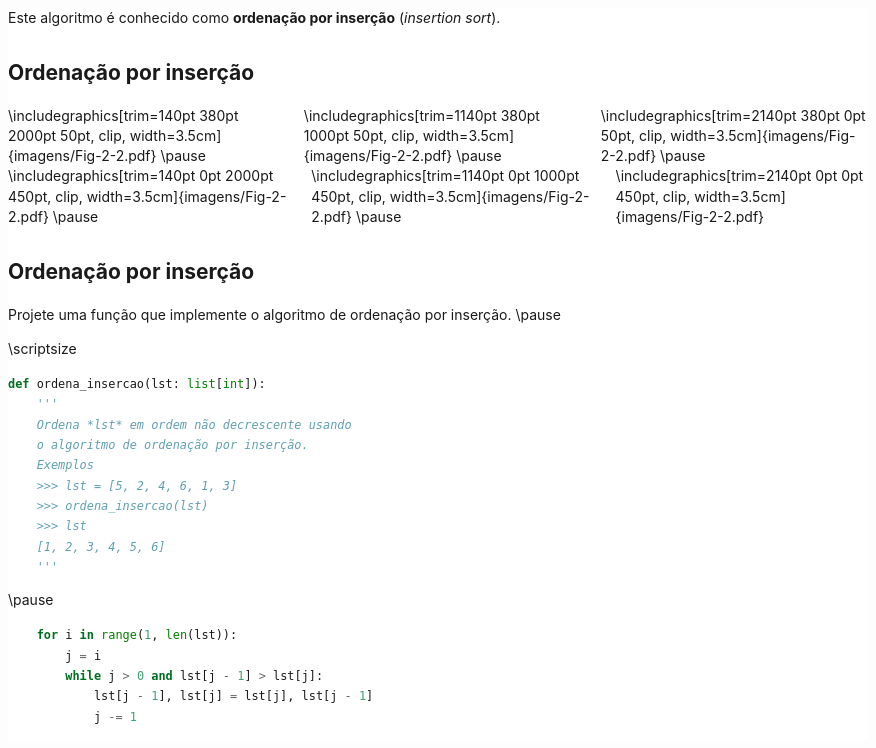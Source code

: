 Este algoritmo é conhecido como **ordenação por inserção** (_insertion sort_).


## Ordenação por inserção

<div class="columns">
<div class="column" width="25%">
\includegraphics[trim=140pt 380pt 2000pt 50pt, clip, width=3.5cm]{imagens/Fig-2-2.pdf} \pause
</div>
<div class="column" width="25%">
\includegraphics[trim=1140pt 380pt 1000pt 50pt, clip, width=3.5cm]{imagens/Fig-2-2.pdf} \pause
</div>
<div class="column" width="25%">
\includegraphics[trim=2140pt 380pt 0pt 50pt, clip, width=3.5cm]{imagens/Fig-2-2.pdf} \pause
</div>
</div>

<div class="columns">
<div class="column" width="25%">
\includegraphics[trim=140pt 0pt 2000pt 450pt, clip, width=3.5cm]{imagens/Fig-2-2.pdf} \pause
</div>
<div class="column" width="25%">
\includegraphics[trim=1140pt 0pt 1000pt 450pt, clip, width=3.5cm]{imagens/Fig-2-2.pdf} \pause
</div>
<div class="column" width="25%">
\includegraphics[trim=2140pt 0pt 0pt 450pt, clip, width=3.5cm]{imagens/Fig-2-2.pdf}
</div>
</div>


## Ordenação por inserção

<div class="columns">
<div class="column" width="53%">
Projete uma função que implemente o algoritmo de ordenação por inserção. \pause

\scriptsize

```python
def ordena_insercao(lst: list[int]):
    '''
    Ordena *lst* em ordem não decrescente usando
    o algoritmo de ordenação por inserção.
    Exemplos
    >>> lst = [5, 2, 4, 6, 1, 3]
    >>> ordena_insercao(lst)
    >>> lst
    [1, 2, 3, 4, 5, 6]
    '''
```

\pause

```python
    for i in range(1, len(lst)):
        j = i
        while j > 0 and lst[j - 1] > lst[j]:
            lst[j - 1], lst[j] = lst[j], lst[j - 1]
            j -= 1
```
